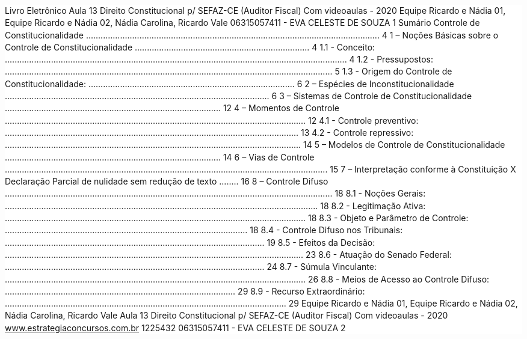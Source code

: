 

Livro Eletrônico
Aula 13
Direito Constitucional p/ SEFAZ-CE (Auditor Fiscal) Com videoaulas - 2020
Equipe Ricardo e Nádia 01, Equipe Ricardo e Nádia 02, Nádia Carolina, Ricardo Vale 06315057411 - EVA CELESTE DE SOUZA 
1
Sumário
Controle de Constitucionalidade ......................................................................................................................... 4 1 – Noções Básicas sobre o Controle de Constitucionalidade ........................................................................ 4 1.1 - Conceito: ............................................................................................................................................. 4 1.2 - Pressupostos: ....................................................................................................................................... 5 1.3 - Origem do Controle de Constitucionalidade: ..................................................................................... 6 2 – Espécies de Inconstitucionalidade ............................................................................................................. 6 3 – Sistemas de Controle de Constitucionalidade ......................................................................................... 12 4 – Momentos de Controle ............................................................................................................................ 12 4.1 - Controle preventivo: ......................................................................................................................... 13 4.2 - Controle repressivo: .......................................................................................................................... 14 5 – Modelos de Controle de Constitucionalidade ......................................................................................... 14 6 – Vias de Controle ..................................................................................................................................... 15 7 – Interpretação conforme à Constituição X Declaração Parcial de nulidade sem redução de texto ........ 16 8 – Controle Difuso ....................................................................................................................................... 18 8.1 - Noções Gerais: ................................................................................................................................. 18 8.2 - Legitimação Ativa: ............................................................................................................................ 18 8.3 - Objeto e Parâmetro de Controle: .................................................................................................... 18 8.4 - Controle Difuso nos Tribunais: ........................................................................................................... 19 8.5 - Efeitos da Decisão: ........................................................................................................................... 23 8.6 - Atuação do Senado Federal: ........................................................................................................... 24 8.7 - Súmula Vinculante: ............................................................................................................................ 26 8.8 - Meios de Acesso ao Controle Difuso: ............................................................................................... 29 8.9 - Recurso Extraordinário: .................................................................................................................... 29 Equipe Ricardo e Nádia 01, Equipe Ricardo e Nádia 02, Nádia Carolina, Ricardo Vale Aula 13
Direito Constitucional p/ SEFAZ-CE (Auditor Fiscal) Com videoaulas - 2020 www.estrategiaconcursos.com.br 1225432
06315057411 - EVA CELESTE DE SOUZA 
2